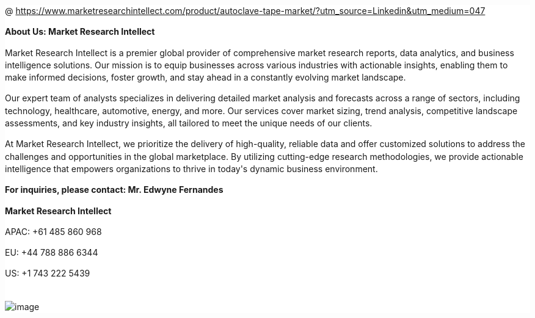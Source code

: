 @</strong>&nbsp;<a href="https://www.marketresearchintellect.com/product/autoclave-tape-market/?utm_source=Linkedin&utm_medium=047">https://www.marketresearchintellect.com/product/autoclave-tape-market/?utm_source=Linkedin&utm_medium=047</a></span></p><p><strong>About Us: Market Research Intellect</strong></p><p>Market Research Intellect is a premier global provider of comprehensive market research reports, data analytics, and business intelligence solutions. Our mission is to equip businesses across various industries with actionable insights, enabling them to make informed decisions, foster growth, and stay ahead in a constantly evolving market landscape.</p><p>Our expert team of analysts specializes in delivering detailed market analysis and forecasts across a range of sectors, including technology, healthcare, automotive, energy, and more. Our services cover market sizing, trend analysis, competitive landscape assessments, and key industry insights, all tailored to meet the unique needs of our clients.</p><p>At Market Research Intellect, we prioritize the delivery of high-quality, reliable data and offer customized solutions to address the challenges and opportunities in the global marketplace. By utilizing cutting-edge research methodologies, we provide actionable intelligence that empowers organizations to thrive in today's dynamic business environment.</p><p><strong>For inquiries, please contact: Mr. Edwyne Fernandes</strong></p><p><strong>Market Research Intellect</strong></p><p>APAC: +61 485 860 968</p><p>EU: +44 788 886 6344</p><p>US: +1 743 222 5439</p></div><div class="article-main__content" data-test-id="publishing-text-block">&nbsp;</div>
![image](https://github.com/user-attachments/assets/7228aae2-0ecb-44cb-a34d-d3a1f1a6cdc3)
